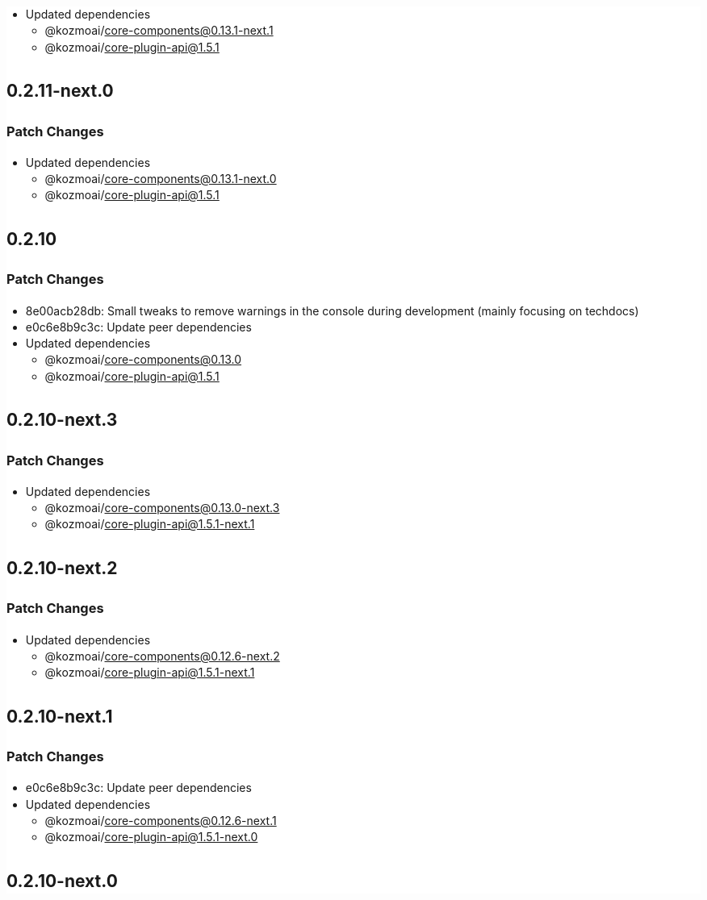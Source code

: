 - Updated dependencies
  - @kozmoai/core-components@0.13.1-next.1
  - @kozmoai/core-plugin-api@1.5.1

## 0.2.11-next.0

### Patch Changes

- Updated dependencies
  - @kozmoai/core-components@0.13.1-next.0
  - @kozmoai/core-plugin-api@1.5.1

## 0.2.10

### Patch Changes

- 8e00acb28db: Small tweaks to remove warnings in the console during development (mainly focusing on techdocs)
- e0c6e8b9c3c: Update peer dependencies
- Updated dependencies
  - @kozmoai/core-components@0.13.0
  - @kozmoai/core-plugin-api@1.5.1

## 0.2.10-next.3

### Patch Changes

- Updated dependencies
  - @kozmoai/core-components@0.13.0-next.3
  - @kozmoai/core-plugin-api@1.5.1-next.1

## 0.2.10-next.2

### Patch Changes

- Updated dependencies
  - @kozmoai/core-components@0.12.6-next.2
  - @kozmoai/core-plugin-api@1.5.1-next.1

## 0.2.10-next.1

### Patch Changes

- e0c6e8b9c3c: Update peer dependencies
- Updated dependencies
  - @kozmoai/core-components@0.12.6-next.1
  - @kozmoai/core-plugin-api@1.5.1-next.0

## 0.2.10-next.0
